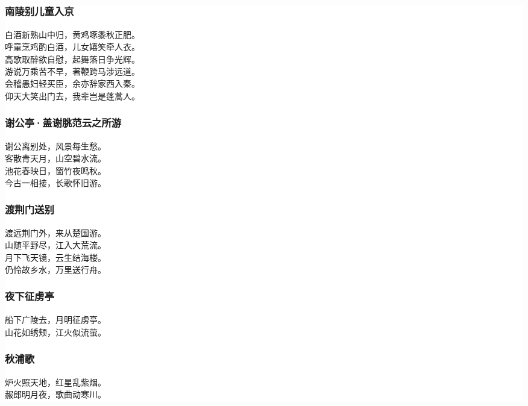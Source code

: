 <h3 id="南陵别儿童入京" class="poem-title">
  <a href="#南陵别儿童入京" class="headerlink" title="南陵别儿童入京"></a>
  南陵别儿童入京
</h3>
<div class="poem-content">
  白酒新熟山中归，黄鸡啄黍秋正肥。<br>
  呼童烹鸡酌白酒，儿女嬉笑牵人衣。<br>
  高歌取醉欲自慰，起舞落日争光辉。<br>
  游说万乘苦不早，著鞭跨马涉远道。<br>
  会稽愚妇轻买臣，余亦辞家西入秦。<br>
  仰天大笑出门去，我辈岂是蓬蒿人。<br>
</div>

<h3 id="谢公亭 · 盖谢脁范云之所游" class="poem-title">
  <a href="#谢公亭 · 盖谢脁范云之所游" class="headerlink" title="谢公亭 · 盖谢脁范云之所游"></a>
  谢公亭 · 盖谢脁范云之所游
</h3>
<div class="poem-content">
  谢公离别处，风景每生愁。<br>
  客散青天月，山空碧水流。<br>
  池花春映日，窗竹夜鸣秋。<br>
  今古一相接，长歌怀旧游。<br>
</div>

<h3 id="渡荆门送别" class="poem-title">
  <a href="#渡荆门送别" class="headerlink" title="渡荆门送别"></a>
  渡荆门送别
</h3>
<div class="poem-content">
  渡远荆门外，来从楚国游。<br>
  山随平野尽，江入大荒流。<br>
  月下飞天镜，云生结海楼。<br>
  仍怜故乡水，万里送行舟。<br>
</div>

<h3 id="夜下征虏亭" class="poem-title">
  <a href="#夜下征虏亭" class="headerlink" title="夜下征虏亭"></a>
  夜下征虏亭
</h3>
<div class="poem-content">
  船下广陵去，月明征虏亭。<br>
  山花如绣颊，江火似流萤。<br>
</div>

<h3 id="秋浦歌" class="poem-title">
  <a href="#秋浦歌" class="headerlink" title="秋浦歌"></a>
  秋浦歌
</h3>
<div class="poem-content">
  炉火照天地，红星乱紫烟。<br>
  赧郎明月夜，歌曲动寒川。<br>
</div>
